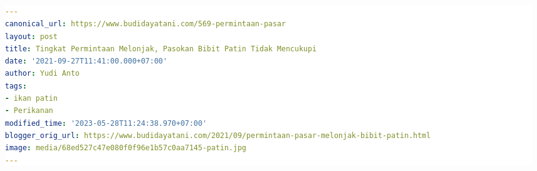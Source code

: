 ```yaml
---
canonical_url: https://www.budidayatani.com/569-permintaan-pasar
layout: post
title: Tingkat Permintaan Melonjak, Pasokan Bibit Patin Tidak Mencukupi
date: '2021-09-27T11:41:00.000+07:00'
author: Yudi Anto
tags:
- ikan patin
- Perikanan
modified_time: '2023-05-28T11:24:38.970+07:00'
blogger_orig_url: https://www.budidayatani.com/2021/09/permintaan-pasar-melonjak-bibit-patin.html
image: media/68ed527c47e080f0f96e1b57c0aa7145-patin.jpg
---
```
